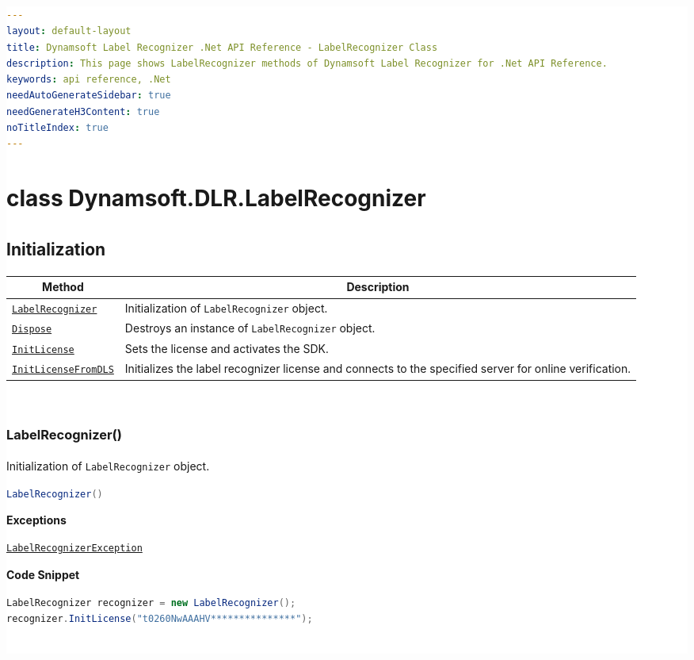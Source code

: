 ```yaml
---
layout: default-layout
title: Dynamsoft Label Recognizer .Net API Reference - LabelRecognizer Class
description: This page shows LabelRecognizer methods of Dynamsoft Label Recognizer for .Net API Reference.
keywords: api reference, .Net
needAutoGenerateSidebar: true
needGenerateH3Content: true
noTitleIndex: true
---
```



# class Dynamsoft.DLR.LabelRecognizer



## Initialization
  
  | Method               | Description |
  |----------------------|-------------|
  | [`LabelRecognizer`](#labelrecognizer) | Initialization of `LabelRecognizer` object.|
  | [`Dispose`](#dispose) | Destroys an instance of `LabelRecognizer` object.|   
  | [`InitLicense`](#initlicense) | Sets the license and activates the SDK. |
  | [`InitLicenseFromDLS`](#initlicensefromdls) | Initializes the label recognizer license and connects to the specified server for online verification. |



&nbsp;

### LabelRecognizer()

Initialization of `LabelRecognizer` object.

```csharp
LabelRecognizer()
```

**Exceptions**


[`LabelRecognizerException`](label-recognizer-exception.md)


**Code Snippet**

```csharp
LabelRecognizer recognizer = new LabelRecognizer();
recognizer.InitLicense("t0260NwAAAHV***************");
```




&nbsp;
